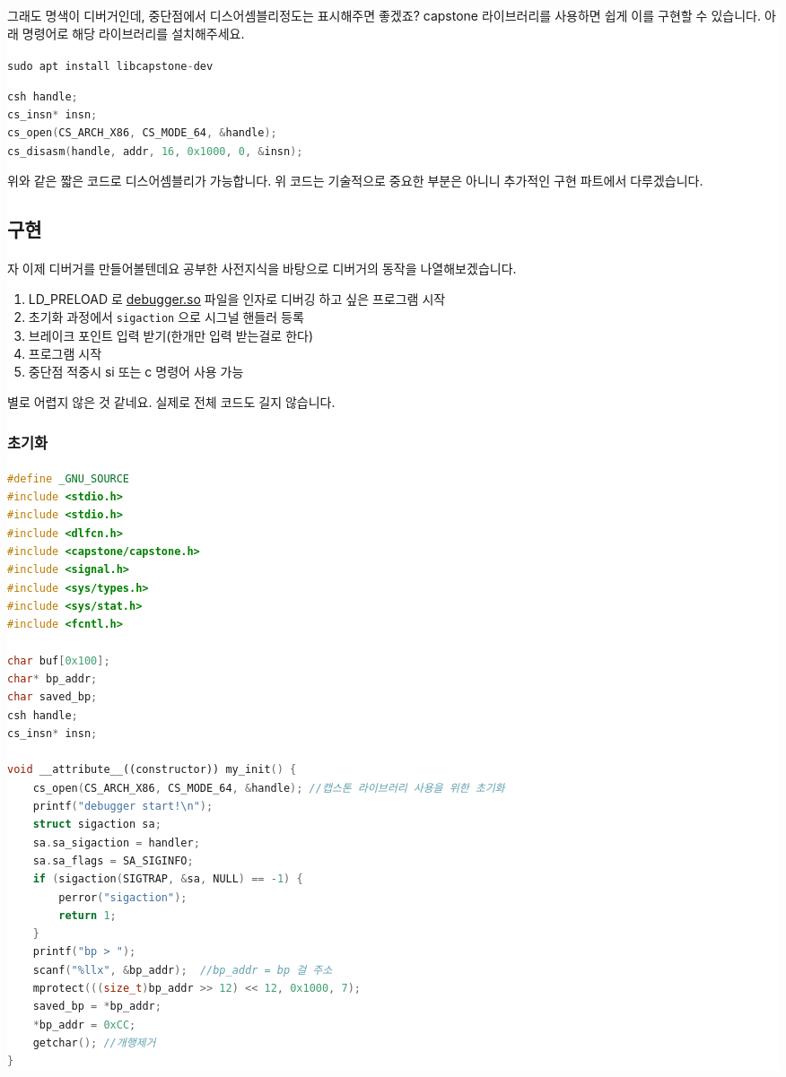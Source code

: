 그래도 명색이 디버거인데, 중단점에서 디스어셈블리정도는 표시해주면 좋겠죠? 
capstone 라이브러리를 사용하면 쉽게 이를 구현할 수 있습니다. 아래 명령어로 해당 라이브러리를 설치해주세요. 

```cpp
sudo apt install libcapstone-dev
```

```cpp
csh handle;
cs_insn* insn;
cs_open(CS_ARCH_X86, CS_MODE_64, &handle);
cs_disasm(handle, addr, 16, 0x1000, 0, &insn);
```

위와 같은 짧은 코드로 디스어셈블리가 가능합니다. 위 코드는 기술적으로 중요한 부분은 아니니 추가적인 구현 파트에서 다루겠습니다. 

## 구현

자 이제 디버거를 만들어볼텐데요 공부한 사전지식을 바탕으로 디버거의 동작을 나열해보겠습니다. 

1. LD_PRELOAD 로 [debugger.so](http://debugger.so) 파일을 인자로 디버깅 하고 싶은 프로그램 시작
2. 초기화 과정에서 `sigaction` 으로 시그널 핸들러 등록
3. 브레이크 포인트 입력 받기(한개만 입력 받는걸로 한다)
4. 프로그램 시작
5. 중단점 적중시 si 또는 c 명령어 사용 가능

별로 어렵지 않은 것 같네요. 실제로 전체 코드도 길지 않습니다. 

### 초기화

```cpp
#define _GNU_SOURCE
#include <stdio.h>
#include <stdio.h>
#include <dlfcn.h>
#include <capstone/capstone.h>
#include <signal.h>
#include <sys/types.h>
#include <sys/stat.h>
#include <fcntl.h>

char buf[0x100];
char* bp_addr;
char saved_bp;
csh handle;
cs_insn* insn;

void __attribute__((constructor)) my_init() {
    cs_open(CS_ARCH_X86, CS_MODE_64, &handle); //캡스톤 라이브러리 사용을 위한 초기화
    printf("debugger start!\n");
    struct sigaction sa;
    sa.sa_sigaction = handler;
    sa.sa_flags = SA_SIGINFO;
    if (sigaction(SIGTRAP, &sa, NULL) == -1) {
        perror("sigaction");
        return 1;
    } 
    printf("bp > ");
    scanf("%llx", &bp_addr);  //bp_addr = bp 걸 주소
    mprotect(((size_t)bp_addr >> 12) << 12, 0x1000, 7);    
    saved_bp = *bp_addr;
    *bp_addr = 0xCC;
    getchar(); //개행제거    
}
```
